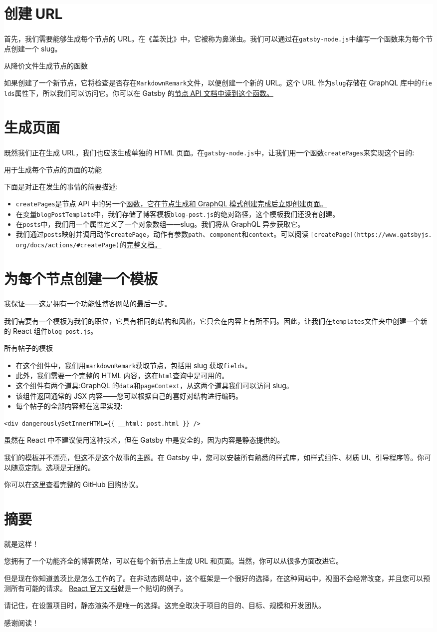 # 创建 URL

首先，我们需要能够生成每个节点的 URL。在《盖茨比》中，它被称为鼻涕虫。我们可以通过在`gatsby-node.js`中编写一个函数来为每个节点创建一个 slug。

从降价文件生成节点的函数

如果创建了一个新节点，它将检查是否存在`MarkdownRemark`文件，以便创建一个新的 URL。这个 URL 作为`slug`存储在 GraphQL 库中的`fields`属性下，所以我们可以访问它。你可以在 Gatsby 的[节点 API 文档中读到这个函数。](https://www.gatsbyjs.org/docs/node-apis/#onCreateNode)

# 生成页面

既然我们正在生成 URL，我们也应该生成单独的 HTML 页面。在`gatsby-node.js`中，让我们用一个函数`createPages`来实现这个目的:

用于生成每个节点的页面的功能

下面是对正在发生的事情的简要描述:

*   `createPages`是节点 API 中的另一个[函数，它在节点生成和 GraphQL 模式创建完成后立即创建页面。](https://www.gatsbyjs.org/docs/node-apis/#createPages)
*   在变量`blogPostTemplate`中，我们存储了博客模板`blog-post.js`的绝对路径，这个模板我们还没有创建。
*   在`posts`中，我们用一个属性定义了一个对象数组——slug。我们将从 GraphQL 异步获取它。
*   我们通过`posts`映射并调用动作`createPage`，动作有参数`path`、`component`和`context`。可以阅读 `[createPage](https://www.gatsbyjs.org/docs/actions/#createPage)`的[完整文档。](https://www.gatsbyjs.org/docs/actions/#createPage)

# 为每个节点创建一个模板

我保证——这是拥有一个功能性博客网站的最后一步。

我们需要有一个模板为我们的职位，它具有相同的结构和风格，它只会在内容上有所不同。因此，让我们在`templates`文件夹中创建一个新的 React 组件`blog-post.js`。

所有帖子的模板

*   在这个组件中，我们用`markdownRemark`获取节点，包括用 slug 获取`fields`。
*   此外，我们需要一个完整的 HTML 内容，这在`html`查询中是可用的。
*   这个组件有两个道具:GraphQL 的`data`和`pageContext`，从这两个道具我们可以访问 slug。
*   该组件返回通常的 JSX 内容——您可以根据自己的喜好对结构进行编码。
*   每个帖子的全部内容都在这里实现:

```
<div dangerouslySetInnerHTML={{ __html: post.html }} />
```

虽然在 React 中不建议使用这种技术，但在 Gatsby 中是安全的，因为内容是静态提供的。

我们的模板并不漂亮，但这不是这个故事的主题。在 Gatsby 中，您可以安装所有熟悉的样式库，如样式组件、材质 UI、引导程序等。你可以随意定制。选项是无限的。

你可以在这里查看完整的 GitHub 回购协议。

# 摘要

就是这样！

您拥有了一个功能齐全的博客网站，可以在每个新节点上生成 URL 和页面。当然，你可以从很多方面改进它。

但是现在你知道盖茨比是怎么工作的了。在非动态网站中，这个框架是一个很好的选择，在这种网站中，视图不会经常改变，并且您可以预测所有可能的请求。 [React 官方文档](https://reactjs.org/docs/getting-started.html)就是一个贴切的例子。

请记住，在设置项目时，静态渲染不是唯一的选择。这完全取决于项目的目的、目标、规模和开发团队。

感谢阅读！